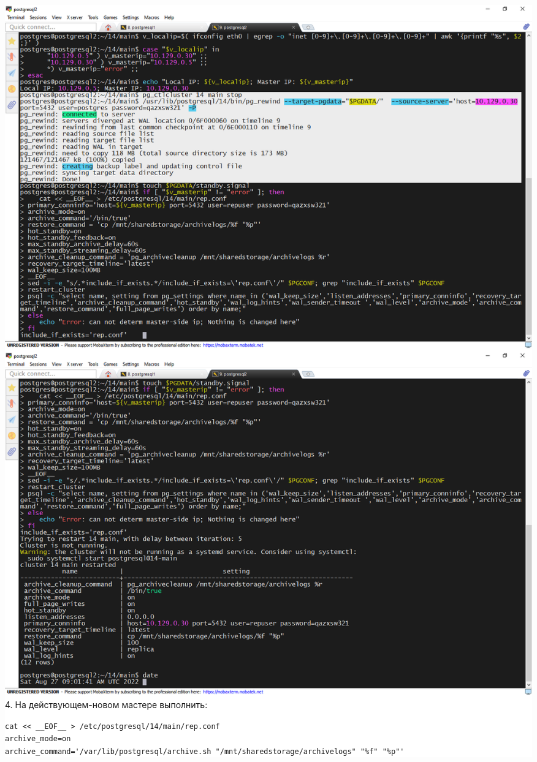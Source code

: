    ![4](/HomeWorks/Lesson12/4.png)
   ![5](/HomeWorks/Lesson12/5.png)
4. На действующем-новом мастере выполнить:
   ```shell 
   cat << __EOF__ > /etc/postgresql/14/main/rep.conf 
   archive_mode=on 
   archive_command='/var/lib/postgresql/archive.sh "/mnt/sharedstorage/archivelogs" "%f" "%p"' 
   ```